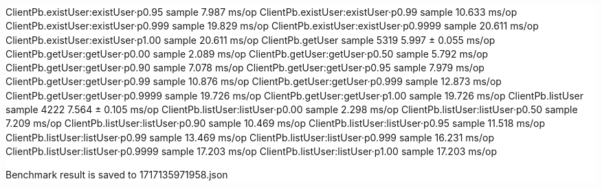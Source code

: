 ClientPb.existUser:existUser·p0.95      sample         7.987           ms/op
ClientPb.existUser:existUser·p0.99      sample        10.633           ms/op
ClientPb.existUser:existUser·p0.999     sample        19.829           ms/op
ClientPb.existUser:existUser·p0.9999    sample        20.611           ms/op
ClientPb.existUser:existUser·p1.00      sample        20.611           ms/op
ClientPb.getUser                        sample  5319   5.997 ± 0.055   ms/op
ClientPb.getUser:getUser·p0.00          sample         2.089           ms/op
ClientPb.getUser:getUser·p0.50          sample         5.792           ms/op
ClientPb.getUser:getUser·p0.90          sample         7.078           ms/op
ClientPb.getUser:getUser·p0.95          sample         7.979           ms/op
ClientPb.getUser:getUser·p0.99          sample        10.876           ms/op
ClientPb.getUser:getUser·p0.999         sample        12.873           ms/op
ClientPb.getUser:getUser·p0.9999        sample        19.726           ms/op
ClientPb.getUser:getUser·p1.00          sample        19.726           ms/op
ClientPb.listUser                       sample  4222   7.564 ± 0.105   ms/op
ClientPb.listUser:listUser·p0.00        sample         2.298           ms/op
ClientPb.listUser:listUser·p0.50        sample         7.209           ms/op
ClientPb.listUser:listUser·p0.90        sample        10.469           ms/op
ClientPb.listUser:listUser·p0.95        sample        11.518           ms/op
ClientPb.listUser:listUser·p0.99        sample        13.469           ms/op
ClientPb.listUser:listUser·p0.999       sample        16.231           ms/op
ClientPb.listUser:listUser·p0.9999      sample        17.203           ms/op
ClientPb.listUser:listUser·p1.00        sample        17.203           ms/op

Benchmark result is saved to 1717135971958.json
